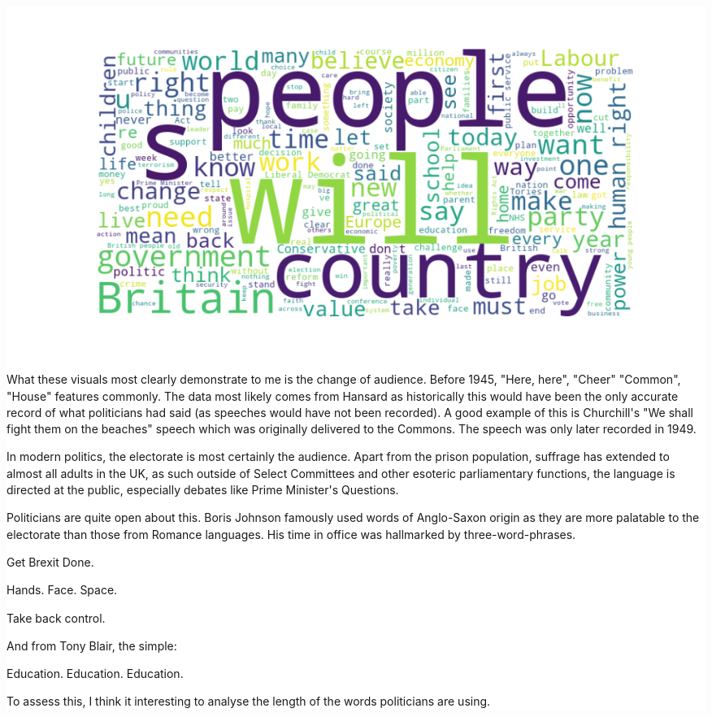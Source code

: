 <img src="https://raw.githubusercontent.com/matt-l-1/rhetoric/main/plot4.png" class='centre' />
    
<p>
    What these visuals most clearly demonstrate to me is the change of audience. Before 1945, "Here, here", "Cheer" "Common", "House" features commonly. The data most likely comes from Hansard as historically this would have been the only accurate record of what politicians had said (as speeches would have not been recorded). A good example of this is Churchill's "We shall fight them on the beaches" speech which was originally delivered to the Commons. The speech was only later recorded in 1949.
    
In modern politics, the electorate is most certainly the audience. Apart from the prison population, suffrage has extended to almost all adults in the UK, as such outside of Select Committees and other esoteric parliamentary functions, the language is directed at the public, especially debates like Prime Minister's Questions.
</p>
<p>
Politicians are quite open about this. Boris Johnson famously used words of Anglo-Saxon origin as they are more palatable to the electorate than those from Romance languages. His time in office was hallmarked by three-word-phrases.
    
Get Brexit Done.
    
Hands. Face. Space.
    
Take back control.
    
And from Tony Blair, the simple:
    
Education. Education. Education.
    
To assess this, I think it interesting to analyse the length of the words politicians are using.
</p>